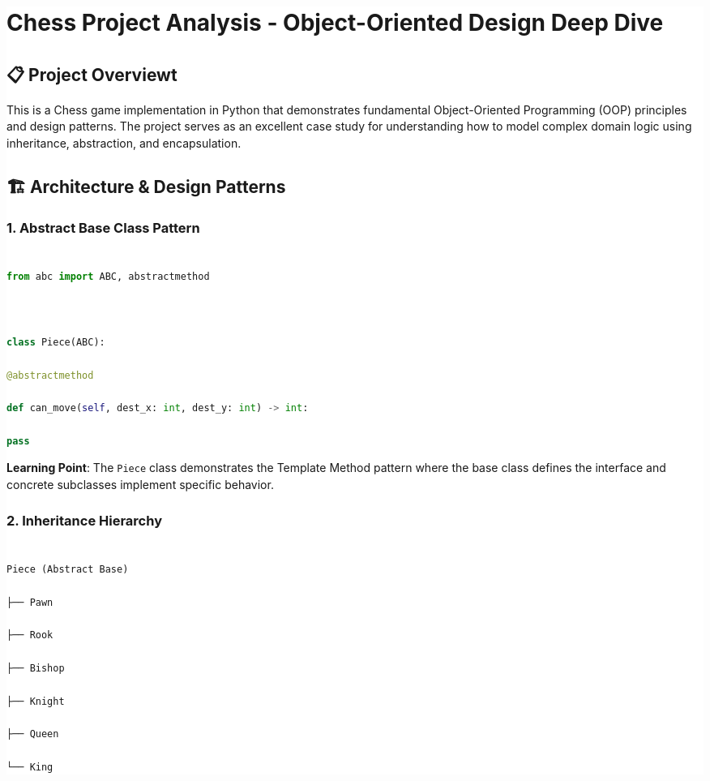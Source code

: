 # Chess Project Analysis - Object-Oriented Design Deep Dive

  

## 📋 Project Overviewt

  

This is a Chess game implementation in Python that demonstrates fundamental Object-Oriented Programming (OOP) principles and design patterns. The project serves as an excellent case study for understanding how to model complex domain logic using inheritance, abstraction, and encapsulation.

  

## 🏗️ Architecture & Design Patterns

  

### 1. **Abstract Base Class Pattern**

```python

from abc import ABC, abstractmethod

  

class Piece(ABC):

@abstractmethod

def can_move(self, dest_x: int, dest_y: int) -> int:

pass

```

  

**Learning Point**: The `Piece` class demonstrates the Template Method pattern where the base class defines the interface and concrete subclasses implement specific behavior.

  

### 2. **Inheritance Hierarchy**

```

Piece (Abstract Base)

├── Pawn

├── Rook

├── Bishop

├── Knight

├── Queen

└── King

```
